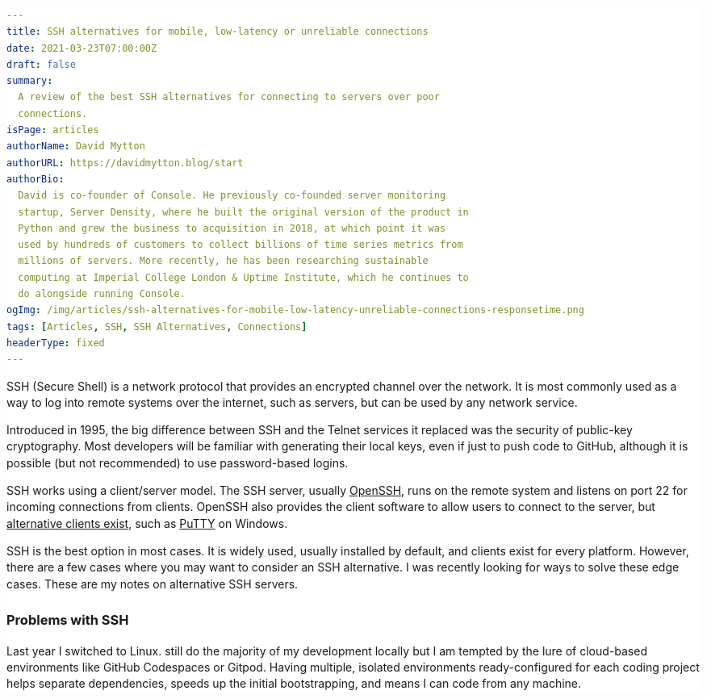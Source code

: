 ```yaml
---
title: SSH alternatives for mobile, low-latency or unreliable connections
date: 2021-03-23T07:00:00Z
draft: false
summary:
  A review of the best SSH alternatives for connecting to servers over poor
  connections.
isPage: articles
authorName: David Mytton
authorURL: https://davidmytton.blog/start
authorBio:
  David is co-founder of Console. He previously co-founded server monitoring
  startup, Server Density, where he built the original version of the product in
  Python and grew the business to acquisition in 2018, at which point it was
  used by hundreds of customers to collect billions of time series metrics from
  millions of servers. More recently, he has been researching sustainable
  computing at Imperial College London & Uptime Institute, which he continues to
  do alongside running Console.
ogImg: /img/articles/ssh-alternatives-for-mobile-low-latency-unreliable-connections-responsetime.png
tags: [Articles, SSH, SSH Alternatives, Connections]
headerType: fixed
---
```


SSH (Secure Shell) is a network protocol that provides an encrypted channel over
the network. It is most commonly used as a way to log into remote systems over
the internet, such as servers, but can be used by any network service.

Introduced in 1995, the big difference between SSH and the Telnet services it
replaced was the security of public-key cryptography. Most developers will be
familiar with generating their local keys, even if just to push code to GitHub,
although it is possible (but not recommended) to use password-based logins.

SSH works using a client/server model. The SSH server, usually
[OpenSSH](https://en.wikipedia.org/wiki/OpenSSH), runs on the remote system and
listens on port 22 for incoming connections from clients. OpenSSH also provides
the client software to allow users to connect to the server, but
[alternative clients exist](https://en.wikipedia.org/wiki/Comparison_of_SSH_clients),
such as [PuTTY](https://en.wikipedia.org/wiki/PuTTY) on Windows.

SSH is the best option in most cases. It is widely used, usually installed by
default, and clients exist for every platform. However, there are a few cases
where you may want to consider an SSH alternative. I was recently looking for
ways to solve these edge cases. These are my notes on alternative SSH servers.

### Problems with SSH

Last year I switched to Linux. still do the majority of my development locally
but I am tempted by the lure of cloud-based environments like GitHub Codespaces
or Gitpod. Having multiple, isolated environments ready-configured for each
coding project helps separate dependencies, speeds up the initial bootstrapping,
and means I can code from any machine.
